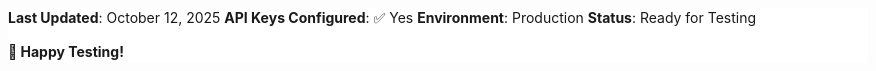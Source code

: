 
**Last Updated**: October 12, 2025
**API Keys Configured**: ✅ Yes
**Environment**: Production
**Status**: Ready for Testing

**🎉 Happy Testing!**
